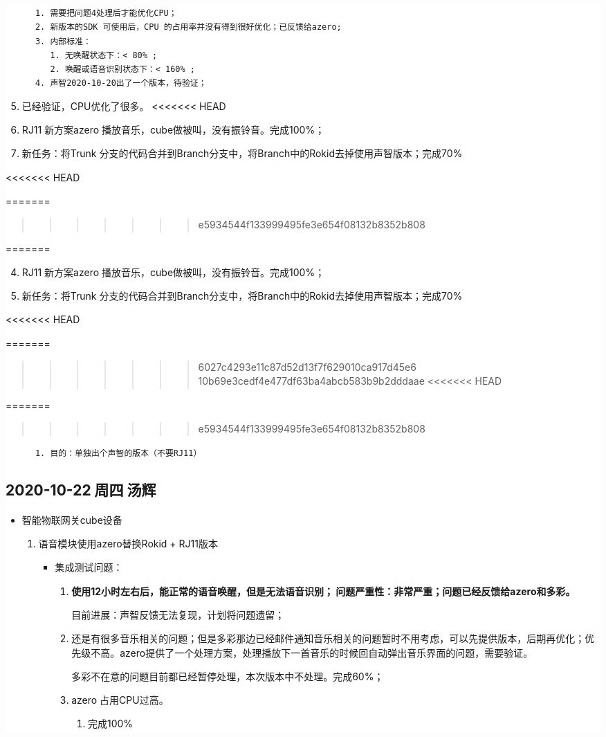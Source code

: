           1. 需要把问题4处理后才能优化CPU；
          2. 新版本的SDK 可使用后，CPU 的占用率并没有得到很好优化；已反馈给azero;
          3. 内部标准：
             1. 无唤醒状态下：< 80% ;
             2. 唤醒或语音识别状态下：< 160% ;
          4. 声智2020-10-20出了一个版本，待验证；
   5. 已经验证，CPU优化了很多。
<<<<<<< HEAD
  
4. RJ11 新方案azero 播放音乐，cube做被叫，没有振铃音。完成100%；
  
5. 新任务：将Trunk 分支的代码合并到Branch分支中，将Branch中的Rokid去掉使用声智版本；完成70%
       

<<<<<<< HEAD

=======
      
>>>>>>> e5934544f133999495fe3e654f08132b8352b808

=======
     
4. RJ11 新方案azero 播放音乐，cube做被叫，没有振铃音。完成100%；
  
5. 新任务：将Trunk 分支的代码合并到Branch分支中，将Branch中的Rokid去掉使用声智版本；完成70%
       

<<<<<<< HEAD

=======
     
>>>>>>> 6027c4293e11c87d52d13f7f629010ca917d45e6
>>>>>>> 10b69e3cedf4e477df63ba4abcb583b9b2dddaae
<<<<<<< HEAD

=======

>>>>>>> e5934544f133999495fe3e654f08132b8352b808

          1. 目的：单独出个声智的版本（不要RJ11）



## 2020-10-22  周四 汤辉

- 智能物联网关cube设备

  1. 语音模块使用azero替换Rokid + RJ11版本

     - 集成测试问题： 

       1. **使用12小时左右后，能正常的语音唤醒，但是无法语音识别；  问题严重性：非常严重；问题已经反馈给azero和多彩。**

          目前进展：声智反馈无法复现，计划将问题遗留；

       2. 还是有很多音乐相关的问题；但是多彩那边已经邮件通知音乐相关的问题暂时不用考虑，可以先提供版本，后期再优化；优先级不高。azero提供了一个处理方案，处理播放下一首音乐的时候回自动弹出音乐界面的问题，需要验证。

          多彩不在意的问题目前都已经暂停处理，本次版本中不处理。完成60%；

       3. azero 占用CPU过高。

          1. 完成100%
